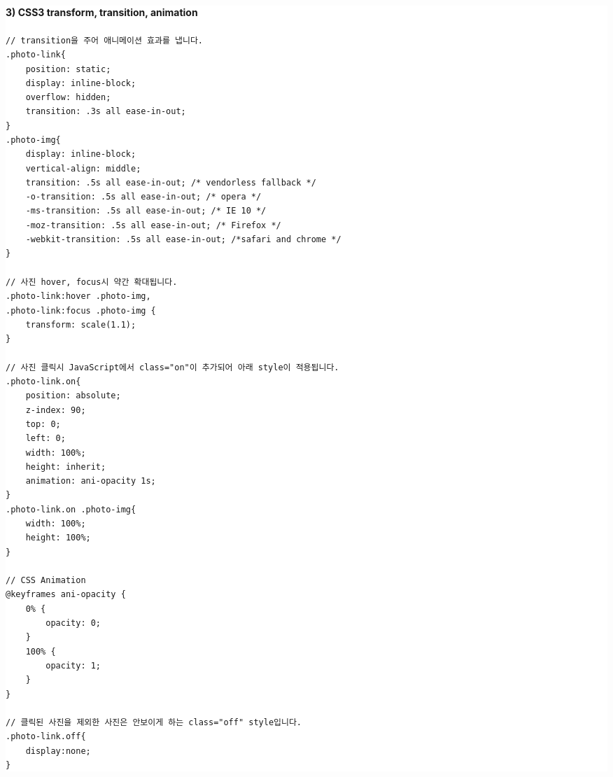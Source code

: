 #### 3) CSS3 transform, transition, animation 
```
// transition을 주어 애니메이션 효과를 냅니다. 
.photo-link{
	position: static;
	display: inline-block;
	overflow: hidden;
	transition: .3s all ease-in-out;
}
.photo-img{
	display: inline-block;
	vertical-align: middle;
	transition: .5s all ease-in-out; /* vendorless fallback */
	-o-transition: .5s all ease-in-out; /* opera */
	-ms-transition: .5s all ease-in-out; /* IE 10 */
	-moz-transition: .5s all ease-in-out; /* Firefox */
	-webkit-transition: .5s all ease-in-out; /*safari and chrome */
}

// 사진 hover, focus시 약간 확대됩니다. 
.photo-link:hover .photo-img,
.photo-link:focus .photo-img {
	transform: scale(1.1);
}

// 사진 클릭시 JavaScript에서 class="on"이 추가되어 아래 style이 적용됩니다. 
.photo-link.on{
	position: absolute;
	z-index: 90;
	top: 0;
	left: 0;
	width: 100%;
	height: inherit;
	animation: ani-opacity 1s;
}
.photo-link.on .photo-img{
	width: 100%;
	height: 100%;
}

// CSS Animation
@keyframes ani-opacity {
	0% { 
		opacity: 0; 
	}
	100% { 
		opacity: 1; 
	}
}

// 클릭된 사진을 제외한 사진은 안보이게 하는 class="off" style입니다. 
.photo-link.off{
	display:none;
}
```
